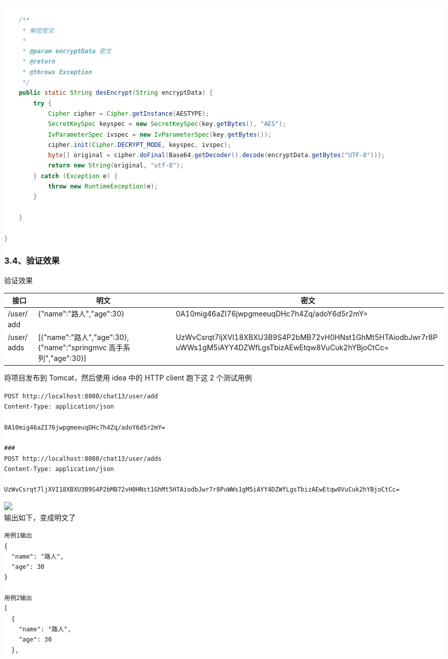 ```java

    /**
     * 解密密文
     *
     * @param encryptData 密文
     * @return
     * @throws Exception
     */
    public static String desEncrypt(String encryptData) {
        try {
            Cipher cipher = Cipher.getInstance(AESTYPE);
            SecretKeySpec keyspec = new SecretKeySpec(key.getBytes(), "AES");
            IvParameterSpec ivspec = new IvParameterSpec(key.getBytes());
            cipher.init(Cipher.DECRYPT_MODE, keyspec, ivspec);
            byte[] original = cipher.doFinal(Base64.getDecoder().decode(encryptData.getBytes("UTF-8")));
            return new String(original, "utf-8");
        } catch (Exception e) {
            throw new RuntimeException(e);
        }

    }

}
```
<a name="OmnLv"></a>
### 3.4、验证效果
验证效果

| 接口 | 明文 | 密文 |
| --- | --- | --- |
| /user/add | {"name":"路人","age":30} | 0A10mig46aZI76jwpgmeeuqDHc7h4Zq/adoY6d5r2mY= |
| /user/adds | [{"name":"路人","age":30},{"name":"springmvc 高手系列","age":30}] | UzWvCsrqt7ljXVI18XBXU3B9S4P2bMB72vH0HNst1GhMt5HTAiodbJwr7r8PuWWs1gM5iAYY4DZWfLgsTbizAEwEtqw8VuCuk2hYBjoCtCc= |

将项目发布到 Tomcat，然后使用 idea 中的 HTTP client 跑下这 2 个测试用例
```http
POST http://localhost:8080/chat13/user/add
Content-Type: application/json

0A10mig46aZI76jwpgmeeuqDHc7h4Zq/adoY6d5r2mY=

###
POST http://localhost:8080/chat13/user/adds
Content-Type: application/json

UzWvCsrqt7ljXVI18XBXU3B9S4P2bMB72vH0HNst1GhMt5HTAiodbJwr7r8PuWWs1gM5iAYY4DZWfLgsTbizAEwEtqw8VuCuk2hYBjoCtCc=
```
![](https://cdn.nlark.com/yuque/0/2023/png/396745/1684056137371-cd11d76b-e194-42da-9bad-9282eb2e6bcf.png#averageHue=%23f9f7f5&clientId=ucd0ec76c-dcfb-4&from=paste&id=uda657f06&originHeight=379&originWidth=997&originalType=url&ratio=2.5&rotation=0&showTitle=false&status=done&style=none&taskId=u375b64f5-01a6-4262-9d79-34caa7aaf15&title=)<br />输出如下，变成明文了
```
用例1输出
{
  "name": "路人",
  "age": 30
}

用例2输出
[
  {
    "name": "路人",
    "age": 30
  },
```